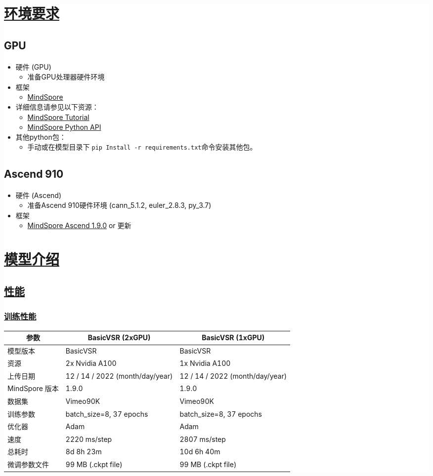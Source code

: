 # [环境要求](#内容)

## GPU

- 硬件 (GPU)
    - 准备GPU处理器硬件环境
- 框架
    - [MindSpore](https://www.mindspore.cn/install)
- 详细信息请参见以下资源：
    - [MindSpore Tutorial](https://www.mindspore.cn/tutorials/zh-CN/master/index.html)
    - [MindSpore Python API](https://www.mindspore.cn/docs/zh-CN/master/index.html)
- 其他python包：
    - 手动或在模型目录下 ` pip Install -r requirements.txt `命令安装其他包。

## Ascend 910

- 硬件 (Ascend)
    - 准备Ascend 910硬件环境 (cann_5.1.2, euler_2.8.3, py_3.7)
- 框架
    - [MindSpore Ascend 1.9.0](https://www.mindspore.cn/install) or 更新


# [模型介绍](#内容)

## [性能](#内容)

### [训练性能](#内容)

| 参数           | BasicVSR (2xGPU)                | BasicVSR (1xGPU)                |
| -------------- | ------------------------------- | ------------------------------- |
| 模型版本       | BasicVSR                        | BasicVSR                        |
| 资源           | 2x Nvidia A100                  | 1x Nvidia A100                  |
| 上传日期       | 12 / 14 / 2022 (month/day/year) | 12 / 14 / 2022 (month/day/year) |
| MindSpore 版本 | 1.9.0                           | 1.9.0                           |
| 数据集         | Vimeo90K                        | Vimeo90K                        |
| 训练参数       | batch_size=8, 37 epochs         | batch_size=8, 37 epochs         |
| 优化器         | Adam                            | Adam                            |
| 速度           | 2220 ms/step                    | 2807 ms/step                    |
| 总耗时         | 8d 8h 23m                       | 10d 6h 40m                      |
| 微调参数文件   | 99 MB (.ckpt file)              | 99 MB (.ckpt file)              |
